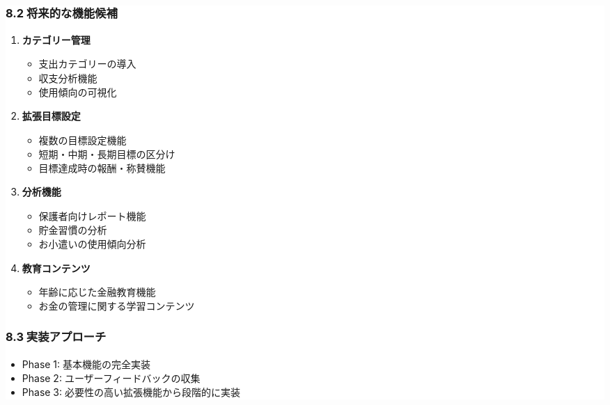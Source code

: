 ### 8.2 将来的な機能候補
1. **カテゴリー管理**
   - 支出カテゴリーの導入
   - 収支分析機能
   - 使用傾向の可視化

2. **拡張目標設定**
   - 複数の目標設定機能
   - 短期・中期・長期目標の区分け
   - 目標達成時の報酬・称賛機能

3. **分析機能**
   - 保護者向けレポート機能
   - 貯金習慣の分析
   - お小遣いの使用傾向分析

4. **教育コンテンツ**
   - 年齢に応じた金融教育機能
   - お金の管理に関する学習コンテンツ

### 8.3 実装アプローチ
- Phase 1: 基本機能の完全実装
- Phase 2: ユーザーフィードバックの収集
- Phase 3: 必要性の高い拡張機能から段階的に実装
